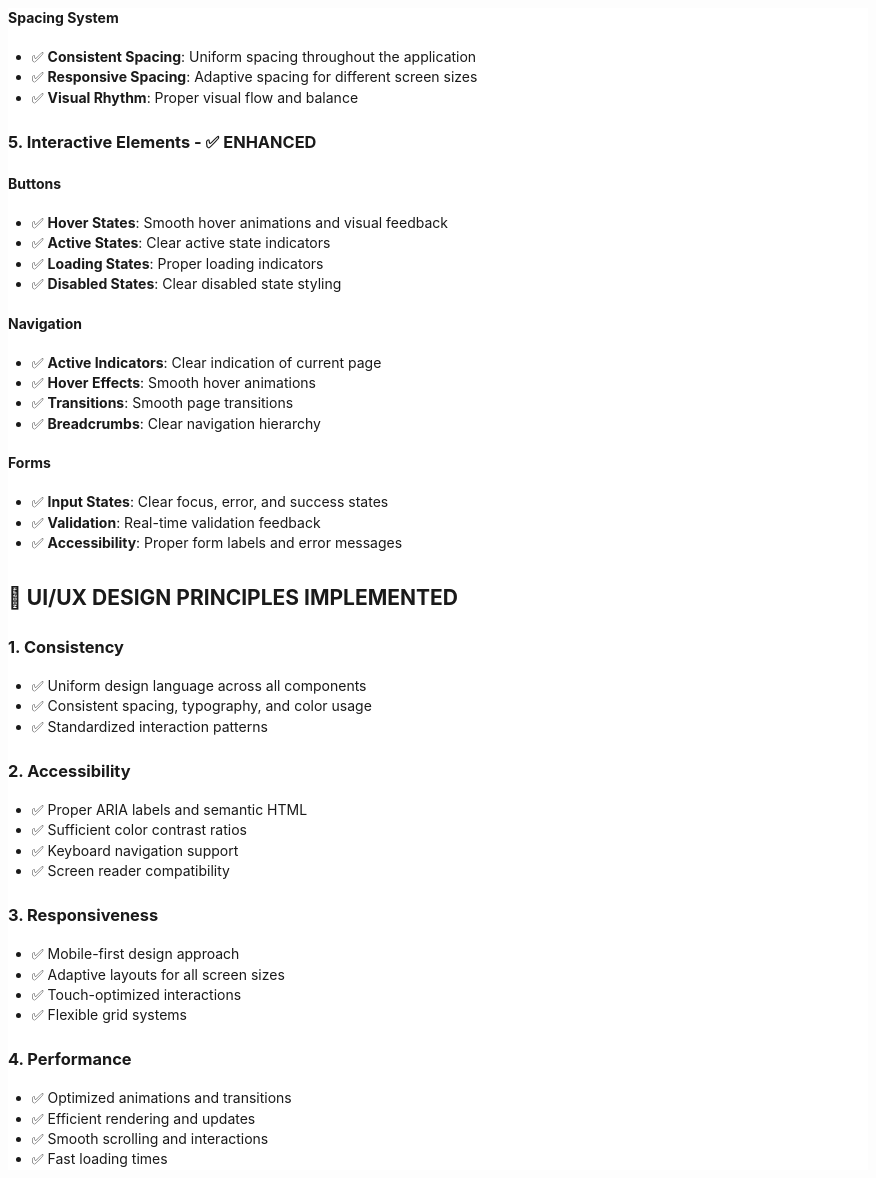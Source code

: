 #### **Spacing System**
- ✅ **Consistent Spacing**: Uniform spacing throughout the application
- ✅ **Responsive Spacing**: Adaptive spacing for different screen sizes
- ✅ **Visual Rhythm**: Proper visual flow and balance

### 5. **Interactive Elements - ✅ ENHANCED**

#### **Buttons**
- ✅ **Hover States**: Smooth hover animations and visual feedback
- ✅ **Active States**: Clear active state indicators
- ✅ **Loading States**: Proper loading indicators
- ✅ **Disabled States**: Clear disabled state styling

#### **Navigation**
- ✅ **Active Indicators**: Clear indication of current page
- ✅ **Hover Effects**: Smooth hover animations
- ✅ **Transitions**: Smooth page transitions
- ✅ **Breadcrumbs**: Clear navigation hierarchy

#### **Forms**
- ✅ **Input States**: Clear focus, error, and success states
- ✅ **Validation**: Real-time validation feedback
- ✅ **Accessibility**: Proper form labels and error messages

## 🎯 **UI/UX DESIGN PRINCIPLES IMPLEMENTED**

### 1. **Consistency**
- ✅ Uniform design language across all components
- ✅ Consistent spacing, typography, and color usage
- ✅ Standardized interaction patterns

### 2. **Accessibility**
- ✅ Proper ARIA labels and semantic HTML
- ✅ Sufficient color contrast ratios
- ✅ Keyboard navigation support
- ✅ Screen reader compatibility

### 3. **Responsiveness**
- ✅ Mobile-first design approach
- ✅ Adaptive layouts for all screen sizes
- ✅ Touch-optimized interactions
- ✅ Flexible grid systems

### 4. **Performance**
- ✅ Optimized animations and transitions
- ✅ Efficient rendering and updates
- ✅ Smooth scrolling and interactions
- ✅ Fast loading times
